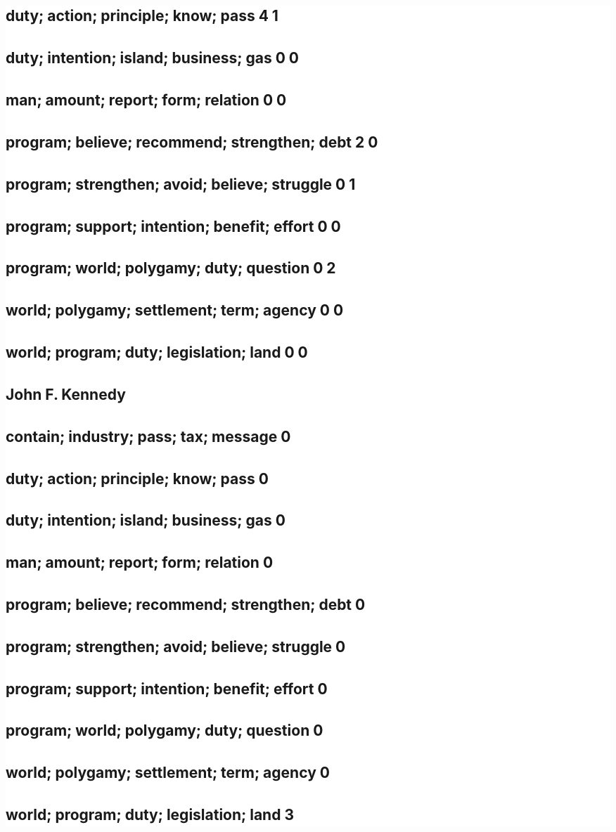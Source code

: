 ##   duty; action; principle; know; pass                      4          1
##   duty; intention; island; business; gas                   0          0
##   man; amount; report; form; relation                      0          0
##   program; believe; recommend; strengthen; debt            2          0
##   program; strengthen; avoid; believe; struggle            0          1
##   program; support; intention; benefit; effort             0          0
##   program; world; polygamy; duty; question                 0          2
##   world; polygamy; settlement; term; agency                0          0
##   world; program; duty; legislation; land                  0          0
##                                                
##                                                 John F. Kennedy
##   contain; industry; pass; tax; message                       0
##   duty; action; principle; know; pass                         0
##   duty; intention; island; business; gas                      0
##   man; amount; report; form; relation                         0
##   program; believe; recommend; strengthen; debt               0
##   program; strengthen; avoid; believe; struggle               0
##   program; support; intention; benefit; effort                0
##   program; world; polygamy; duty; question                    0
##   world; polygamy; settlement; term; agency                   0
##   world; program; duty; legislation; land                     3